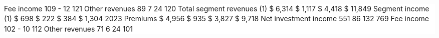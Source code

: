<tr>
<td>Fee income</td>
<td>109</td>
<td>-</td>
<td>12</td>
<td>121</td>
</tr>
<tr>
<td>Other revenues</td>
<td>89</td>
<td>7</td>
<td>24</td>
<td>120</td>
</tr>
<tr>
<td>Total segment revenues  (1)</td>
<td>$ 6,314</td>
<td>$ 1,117</td>
<td>$ 4,418</td>
<td>$ 11,849</td>
</tr>
<tr>
<td>Segment income  (1)</td>
<td>$ 698</td>
<td>$ 222</td>
<td>$ 384</td>
<td>$ 1,304</td>
</tr>
<tr>
<td>2023</td>
<td></td>
<td></td>
<td></td>
<td></td>
</tr>
<tr>
<td>Premiums</td>
<td>$ 4,956</td>
<td>$ 935</td>
<td>$ 3,827</td>
<td>$ 9,718</td>
</tr>
<tr>
<td>Net investment income</td>
<td>551</td>
<td>86</td>
<td>132</td>
<td>769</td>
</tr>
<tr>
<td>Fee income</td>
<td>102</td>
<td>-</td>
<td>10</td>
<td>112</td>
</tr>
<tr>
<td>Other revenues</td>
<td>71</td>
<td>6</td>
<td>24</td>
<td>101</td>
</tr>
<tr>